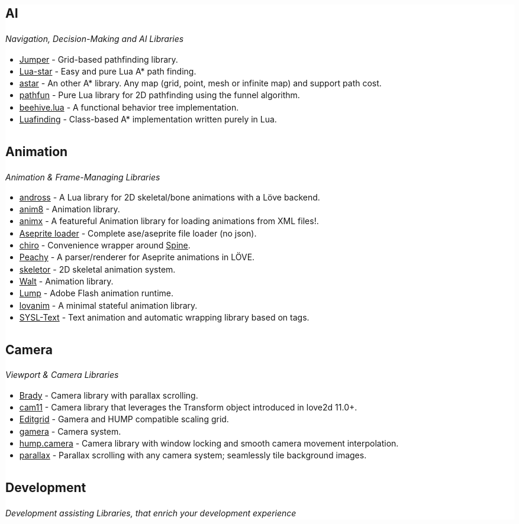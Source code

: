 
## AI
*Navigation, Decision-Making and AI Libraries*

* [Jumper](https://github.com/Yonaba/Jumper) - Grid-based pathfinding library.
* [Lua-star](https://github.com/wesleywerner/lua-star) - Easy and pure Lua A* path finding.
* [astar](https://github.com/xiejiangzhi/astar) - An other A* library. Any map (grid, point, mesh or infinite map) and support path cost.
* [pathfun](https://codeberg.org/apicici/pathfun) - Pure Lua library for 2D pathfinding using the funnel algorithm.
* [beehive.lua](https://github.com/drhayes/beehive.lua) - A functional behavior tree implementation.
* [Luafinding](https://github.com/GlorifiedPig/Luafinding) - Class-based A* implementation written purely in Lua.

## Animation
*Animation & Frame-Managing Libraries*

* [andross](https://github.com/pfirsich/andross) - A Lua library for 2D skeletal/bone animations with a Löve backend.
* [anim8](https://github.com/kikito/anim8) - Animation library.
* [animx](https://github.com/YoungNeer/animx) - A featureful Animation library for loading animations from XML files!.
* [Aseprite loader](https://github.com/elloramir/love-ase) - Complete ase/aseprite file loader (no json).
* [chiro](https://github.com/bjornbytes/chiro) - Convenience wrapper around [Spine](http://esotericsoftware.com).
* [Peachy](https://github.com/josh-perry/peachy) - A parser/renderer for Aseprite animations in LÖVE.
* [skeletor](https://github.com/pelevesque/skeletor) - 2D skeletal animation system.
* [Walt](https://github.com/davisdude/Walt) - Animation library.
* [Lump](https://github.com/sixFingers/lump) - Adobe Flash animation runtime.
* [lovanim](https://github.com/patrixr/love-animation) - A minimal stateful animation library.
* [SYSL-Text](https://github.com/SystemLogoff/SYSL-Text) - Text animation and automatic wrapping library based on tags.

## Camera
*Viewport & Camera Libraries*

* [Brady](https://github.com/davisdude/Brady) - Camera library with parallax scrolling.
* [cam11](https://notabug.org/pgimeno/cam11) - Camera library that leverages the Transform object introduced in love2d 11.0+.
* [Editgrid](https://github.com/bakpakin/Editgrid) - Gamera and HUMP compatible scaling grid.
* [gamera](https://github.com/kikito/gamera) - Camera system.
* [hump.camera](https://hump.readthedocs.io/en/latest/camera.html) - Camera library with window locking and smooth camera movement interpolation.
* [parallax](https://github.com/idbrii/love-parallax) - Parallax scrolling with any camera system; seamlessly tile background images.

## Development
*Development assisting Libraries, that enrich your development experience*
